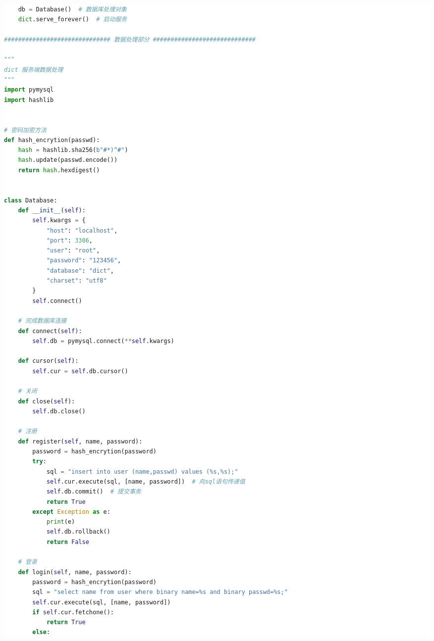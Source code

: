 ```python
    db = Database()  # 数据库处理对象
    dict.serve_forever()  # 启动服务

############################## 数据处理部分 #############################

"""
dict 服务端数据处理
"""
import pymysql
import hashlib


# 密码加密方法
def hash_encrytion(passwd):
    hash = hashlib.sha256(b"#*)^#")
    hash.update(passwd.encode())
    return hash.hexdigest()


class Database:
    def __init__(self):
        self.kwargs = {
            "host": "localhost",
            "port": 3306,
            "user": "root",
            "password": "123456",
            "database": "dict",
            "charset": "utf8"
        }
        self.connect()

    # 完成数据库连接
    def connect(self):
        self.db = pymysql.connect(**self.kwargs)

    def cursor(self):
        self.cur = self.db.cursor()

    # 关闭
    def close(self):
        self.db.close()

    # 注册
    def register(self, name, password):
        password = hash_encrytion(password)
        try:
            sql = "insert into user (name,passwd) values (%s,%s);"
            self.cur.execute(sql, [name, password])  # 向sql语句传递值
            self.db.commit()  # 提交事务
            return True
        except Exception as e:
            print(e)
            self.db.rollback()
            return False

    # 登录
    def login(self, name, password):
        password = hash_encrytion(password)
        sql = "select name from user where binary name=%s and binary passwd=%s;"
        self.cur.execute(sql, [name, password])
        if self.cur.fetchone():
            return True
        else:
```